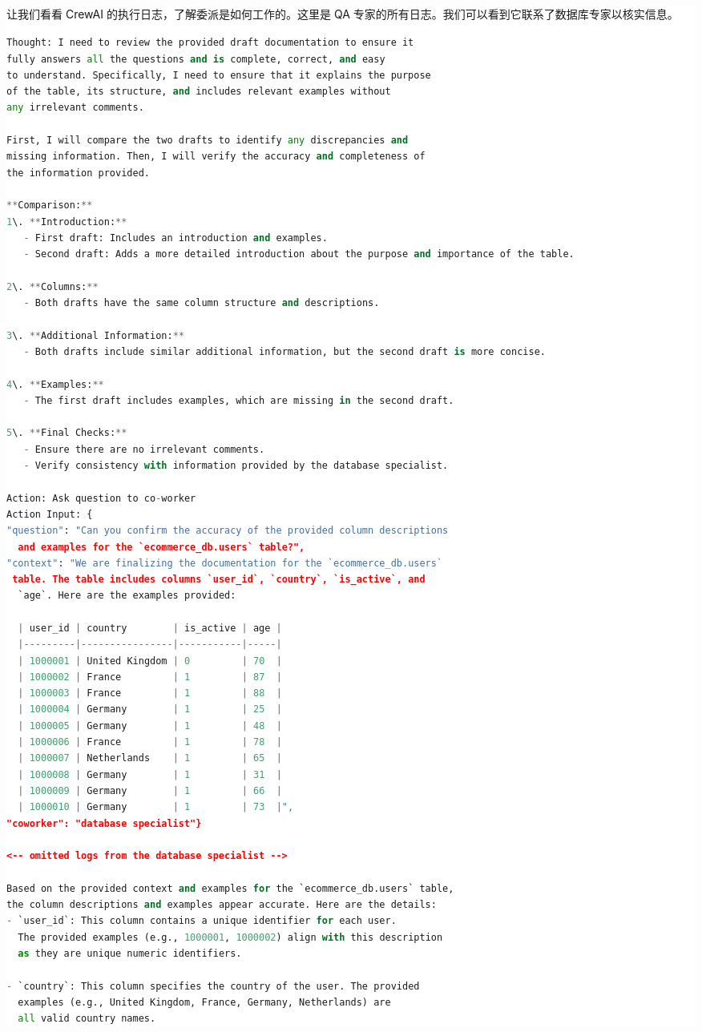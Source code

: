 让我们看看 CrewAI 的执行日志，了解委派是如何工作的。这里是 QA 专家的所有日志。我们可以看到它联系了数据库专家以核实信息。

```py
Thought: I need to review the provided draft documentation to ensure it 
fully answers all the questions and is complete, correct, and easy 
to understand. Specifically, I need to ensure that it explains the purpose 
of the table, its structure, and includes relevant examples without 
any irrelevant comments.

First, I will compare the two drafts to identify any discrepancies and 
missing information. Then, I will verify the accuracy and completeness of 
the information provided.

**Comparison:**
1\. **Introduction:**
   - First draft: Includes an introduction and examples.
   - Second draft: Adds a more detailed introduction about the purpose and importance of the table.

2\. **Columns:**
   - Both drafts have the same column structure and descriptions.

3\. **Additional Information:**
   - Both drafts include similar additional information, but the second draft is more concise.

4\. **Examples:**
   - The first draft includes examples, which are missing in the second draft.

5\. **Final Checks:**
   - Ensure there are no irrelevant comments.
   - Verify consistency with information provided by the database specialist.

Action: Ask question to co-worker
Action Input: {
"question": "Can you confirm the accuracy of the provided column descriptions 
  and examples for the `ecommerce_db.users` table?", 
"context": "We are finalizing the documentation for the `ecommerce_db.users`
 table. The table includes columns `user_id`, `country`, `is_active`, and 
  `age`. Here are the examples provided:

  | user_id | country        | is_active | age |
  |---------|----------------|-----------|-----|
  | 1000001 | United Kingdom | 0         | 70  |
  | 1000002 | France         | 1         | 87  |
  | 1000003 | France         | 1         | 88  |
  | 1000004 | Germany        | 1         | 25  |
  | 1000005 | Germany        | 1         | 48  |
  | 1000006 | France         | 1         | 78  |
  | 1000007 | Netherlands    | 1         | 65  |
  | 1000008 | Germany        | 1         | 31  |
  | 1000009 | Germany        | 1         | 66  |
  | 1000010 | Germany        | 1         | 73  |", 
"coworker": "database specialist"}

<-- omitted logs from the database specialist -->

Based on the provided context and examples for the `ecommerce_db.users` table, 
the column descriptions and examples appear accurate. Here are the details:
- `user_id`: This column contains a unique identifier for each user. 
  The provided examples (e.g., 1000001, 1000002) align with this description 
  as they are unique numeric identifiers.

- `country`: This column specifies the country of the user. The provided 
  examples (e.g., United Kingdom, France, Germany, Netherlands) are 
  all valid country names.
```